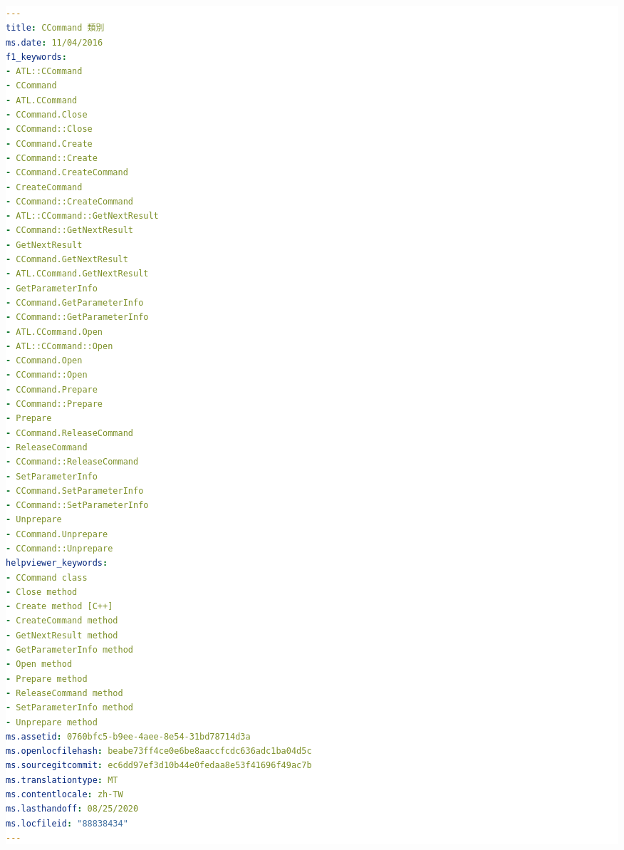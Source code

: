 ```yaml
---
title: CCommand 類別
ms.date: 11/04/2016
f1_keywords:
- ATL::CCommand
- CCommand
- ATL.CCommand
- CCommand.Close
- CCommand::Close
- CCommand.Create
- CCommand::Create
- CCommand.CreateCommand
- CreateCommand
- CCommand::CreateCommand
- ATL::CCommand::GetNextResult
- CCommand::GetNextResult
- GetNextResult
- CCommand.GetNextResult
- ATL.CCommand.GetNextResult
- GetParameterInfo
- CCommand.GetParameterInfo
- CCommand::GetParameterInfo
- ATL.CCommand.Open
- ATL::CCommand::Open
- CCommand.Open
- CCommand::Open
- CCommand.Prepare
- CCommand::Prepare
- Prepare
- CCommand.ReleaseCommand
- ReleaseCommand
- CCommand::ReleaseCommand
- SetParameterInfo
- CCommand.SetParameterInfo
- CCommand::SetParameterInfo
- Unprepare
- CCommand.Unprepare
- CCommand::Unprepare
helpviewer_keywords:
- CCommand class
- Close method
- Create method [C++]
- CreateCommand method
- GetNextResult method
- GetParameterInfo method
- Open method
- Prepare method
- ReleaseCommand method
- SetParameterInfo method
- Unprepare method
ms.assetid: 0760bfc5-b9ee-4aee-8e54-31bd78714d3a
ms.openlocfilehash: beabe73ff4ce0e6be8aaccfcdc636adc1ba04d5c
ms.sourcegitcommit: ec6dd97ef3d10b44e0fedaa8e53f41696f49ac7b
ms.translationtype: MT
ms.contentlocale: zh-TW
ms.lasthandoff: 08/25/2020
ms.locfileid: "88838434"
---
```

